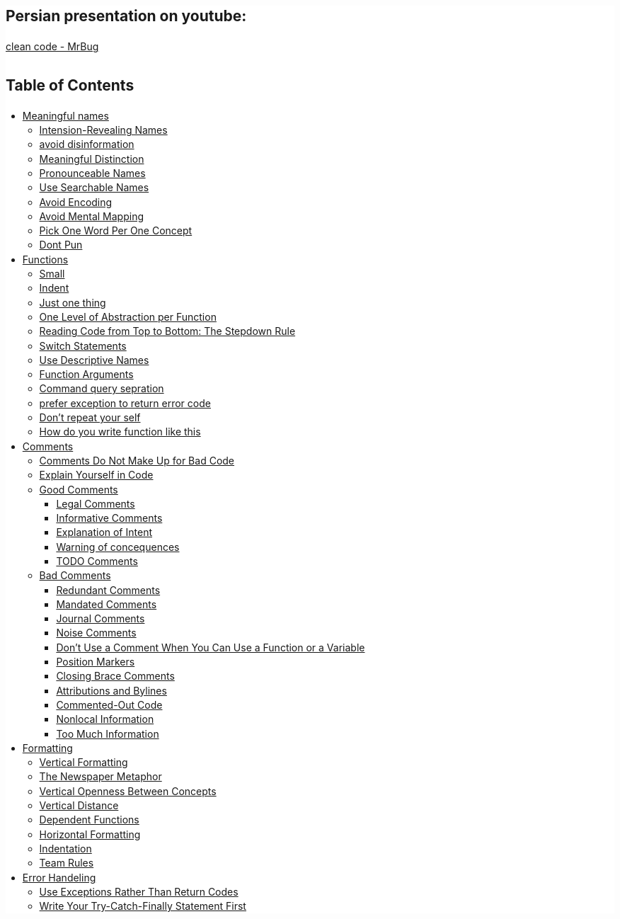 ## Persian presentation on youtube:
[clean code - MrBug](https://youtu.be/ah3LoMeRQA4)
## Table of Contents
- [Meaningful names](#meaningful-names)
    - [Intension-Revealing Names](#intension-revealing-names)
    - [avoid disinformation](#avoid-disinformation)
    - [Meaningful Distinction](#meaningful-distinction)
    - [Pronounceable Names](#pronounceable-names)
    - [Use Searchable Names](#use-searchable-names)
    - [Avoid Encoding](#avoid-encoding)
    - [Avoid Mental Mapping](#avoid-mental-mapping)
    - [Pick One Word Per One Concept](#pick-one-word-per-one-concept)
    - [Dont Pun](#dont-pun)
- [Functions](#functions)
    - [Small](#small)
    - [Indent](#indent)
    - [Just one thing](#just-one-thing)
    - [One Level of Abstraction per Function](#one-level-of-abstraction-per-function)
    - [Reading Code from Top to Bottom: The Stepdown Rule](#reading-code-from-top-to-bottom--the-stepdown-rule)
    - [Switch Statements](#switch-statements)
    - [Use Descriptive Names](#use-descriptive-names)
    - [Function Arguments](#function-arguments)
    - [Command query sepration](#command-query-sepration)
    - [prefer exception to return error code](#prefer-exception-to-return-error-code)
    - [Don’t repeat your self](#don-t-repeat-your-self)
    - [How do you write function like this](#how-do-you-write-function-like-this)
- [Comments](#comments)
  * [Comments Do Not Make Up for Bad Code](#comments-do-not-make-up-for-bad-code)
  * [Explain Yourself in Code](#explain-yourself-in-code)
  * [Good Comments](#good-comments)
    + [Legal Comments](#legal-comments)
    + [Informative Comments](#informative-comments)
    + [Explanation of Intent](#explanation-of-intent)
    + [Warning of concequences](#warning-of-concequences)
    + [TODO Comments](#todo-comments)
  * [Bad Comments](#bad-comments)
    + [Redundant Comments](#redundant-comments)
    + [Mandated Comments](#mandated-comments)
    + [Journal Comments](#journal-comments)
    + [Noise Comments](#noise-comments)
    + [Don’t Use a Comment When You Can Use a Function or a Variable](#don-t-use-a-comment-when-you-can-use-a-function-or-a-variable)
    + [Position Markers](#position-markers)
    + [Closing Brace Comments](#closing-brace-comments)
    + [Attributions and Bylines](#attributions-and-bylines)
    + [Commented-Out Code](#commented-out-code)
    + [Nonlocal Information](#nonlocal-information)
    + [Too Much Information](#too-much-information)
- [Formatting](#formatting)
    - [Vertical Formatting](#vertical-formatting)
    - [The Newspaper Metaphor](#the-newspaper-metaphor)
    - [Vertical Openness Between Concepts](#vertical-openness-between-concepts)
    - [Vertical Distance](#vertical-distance)
    - [Dependent Functions](#dependent-functions)
    - [Horizontal Formatting](#horizontal-formatting)
    - [Indentation](#indentation)
    - [Team Rules](#team-rules)
- [Error Handeling](#error-handeling)
    - [Use Exceptions Rather Than Return Codes](#use-exceptions-rather-than-return-codes)
    - [Write Your Try-Catch-Finally Statement First](#write-your-try-catch-finally-statement-first)